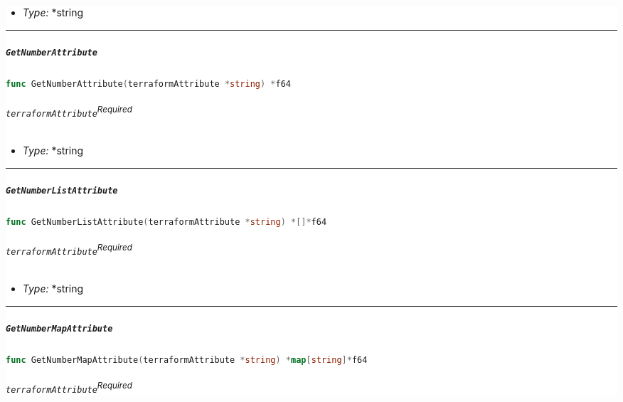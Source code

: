 - *Type:* *string

---

##### `GetNumberAttribute` <a name="GetNumberAttribute" id="@cdktf/provider-pagerduty.dataPagerdutyEventOrchestrationServiceCacheVariable.DataPagerdutyEventOrchestrationServiceCacheVariable.getNumberAttribute"></a>

```go
func GetNumberAttribute(terraformAttribute *string) *f64
```

###### `terraformAttribute`<sup>Required</sup> <a name="terraformAttribute" id="@cdktf/provider-pagerduty.dataPagerdutyEventOrchestrationServiceCacheVariable.DataPagerdutyEventOrchestrationServiceCacheVariable.getNumberAttribute.parameter.terraformAttribute"></a>

- *Type:* *string

---

##### `GetNumberListAttribute` <a name="GetNumberListAttribute" id="@cdktf/provider-pagerduty.dataPagerdutyEventOrchestrationServiceCacheVariable.DataPagerdutyEventOrchestrationServiceCacheVariable.getNumberListAttribute"></a>

```go
func GetNumberListAttribute(terraformAttribute *string) *[]*f64
```

###### `terraformAttribute`<sup>Required</sup> <a name="terraformAttribute" id="@cdktf/provider-pagerduty.dataPagerdutyEventOrchestrationServiceCacheVariable.DataPagerdutyEventOrchestrationServiceCacheVariable.getNumberListAttribute.parameter.terraformAttribute"></a>

- *Type:* *string

---

##### `GetNumberMapAttribute` <a name="GetNumberMapAttribute" id="@cdktf/provider-pagerduty.dataPagerdutyEventOrchestrationServiceCacheVariable.DataPagerdutyEventOrchestrationServiceCacheVariable.getNumberMapAttribute"></a>

```go
func GetNumberMapAttribute(terraformAttribute *string) *map[string]*f64
```

###### `terraformAttribute`<sup>Required</sup> <a name="terraformAttribute" id="@cdktf/provider-pagerduty.dataPagerdutyEventOrchestrationServiceCacheVariable.DataPagerdutyEventOrchestrationServiceCacheVariable.getNumberMapAttribute.parameter.terraformAttribute"></a>
